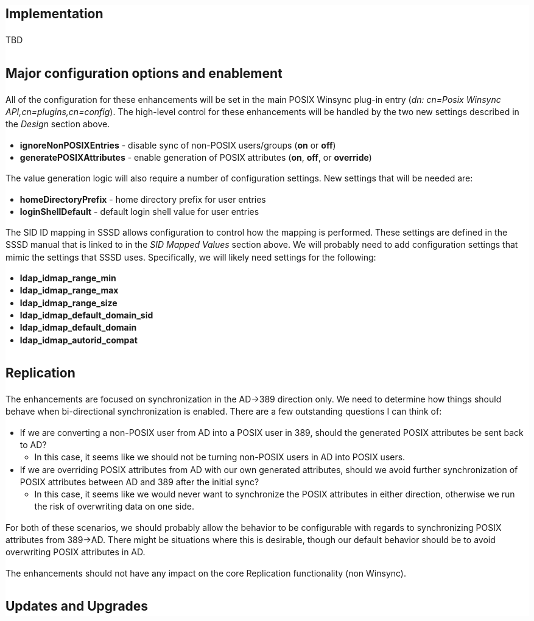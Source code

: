 Implementation
--------------

TBD

Major configuration options and enablement
------------------------------------------

All of the configuration for these enhancements will be set in the main POSIX Winsync plug-in entry (*dn: cn=Posix Winsync API,cn=plugins,cn=config*). The high-level control for these enhancements will be handled by the two new settings described in the *Design* section above.

-   **ignoreNonPOSIXEntries** - disable sync of non-POSIX users/groups (**on** or **off**)
-   **generatePOSIXAttributes** - enable generation of POSIX attributes (**on**, **off**, or **override**)

The value generation logic will also require a number of configuration settings. New settings that will be needed are:

-   **homeDirectoryPrefix** - home directory prefix for user entries
-   **loginShellDefault** - default login shell value for user entries

The SID ID mapping in SSSD allows configuration to control how the mapping is performed. These settings are defined in the SSSD manual that is linked to in the *SID Mapped Values* section above. We will probably need to add configuration settings that mimic the settings that SSSD uses. Specifically, we will likely need settings for the following:

-   **ldap\_idmap\_range\_min**
-   **ldap\_idmap\_range\_max**
-   **ldap\_idmap\_range\_size**
-   **ldap\_idmap\_default\_domain\_sid**
-   **ldap\_idmap\_default\_domain**
-   **ldap\_idmap\_autorid\_compat**

Replication
-----------

The enhancements are focused on synchronization in the AD-\>389 direction only. We need to determine how things should behave when bi-directional synchronization is enabled. There are a few outstanding questions I can think of:

-   If we are converting a non-POSIX user from AD into a POSIX user in 389, should the generated POSIX attributes be sent back to AD?
    -   In this case, it seems like we should not be turning non-POSIX users in AD into POSIX users.
-   If we are overriding POSIX attributes from AD with our own generated attributes, should we avoid further synchronization of POSIX attributes between AD and 389 after the initial sync?
    -   In this case, it seems like we would never want to synchronize the POSIX attributes in either direction, otherwise we run the risk of overwriting data on one side.

For both of these scenarios, we should probably allow the behavior to be configurable with regards to synchronizing POSIX attributes from 389-\>AD. There might be situations where this is desirable, though our default behavior should be to avoid overwriting POSIX attributes in AD.

The enhancements should not have any impact on the core Replication functionality (non Winsync).

Updates and Upgrades
--------------------
